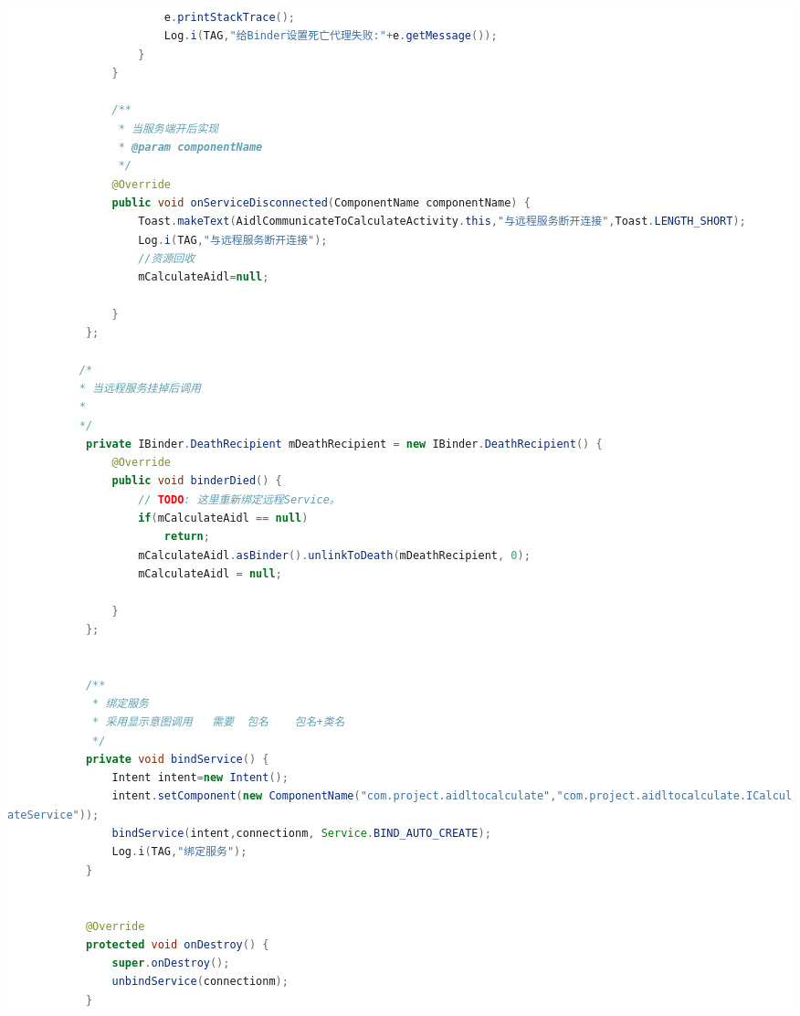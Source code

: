 ```java
		                e.printStackTrace();
		                Log.i(TAG,"给Binder设置死亡代理失败:"+e.getMessage());
		            }
		        }
		
		        /**
		         * 当服务端开后实现
		         * @param componentName
		         */
		        @Override
		        public void onServiceDisconnected(ComponentName componentName) {
		            Toast.makeText(AidlCommunicateToCalculateActivity.this,"与远程服务断开连接",Toast.LENGTH_SHORT);
		            Log.i(TAG,"与远程服务断开连接");
		            //资源回收
		            mCalculateAidl=null;
		
		        }
		    };
		
		   /*
		   * 当远程服务挂掉后调用
		   *
		   */
		    private IBinder.DeathRecipient mDeathRecipient = new IBinder.DeathRecipient() {
		        @Override
		        public void binderDied() {
		            // TODO: 这里重新绑定远程Service。
		            if(mCalculateAidl == null)
		                return;
		            mCalculateAidl.asBinder().unlinkToDeath(mDeathRecipient, 0);
		            mCalculateAidl = null;
		
		        }
		    };


		    /**
		     * 绑定服务
		     * 采用显示意图调用   需要  包名    包名+类名
		     */
		    private void bindService() {
		        Intent intent=new Intent();
		        intent.setComponent(new ComponentName("com.project.aidltocalculate","com.project.aidltocalculate.ICalculateService"));
		        bindService(intent,connectionm, Service.BIND_AUTO_CREATE);
		        Log.i(TAG,"绑定服务");
		    }
		
		
		    @Override
		    protected void onDestroy() {
		        super.onDestroy();
		        unbindService(connectionm);
		    }

```
